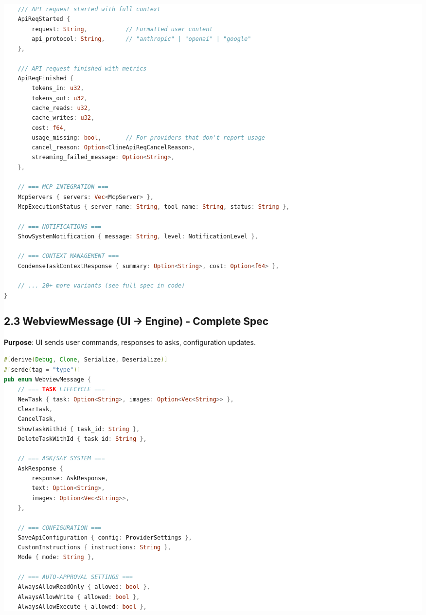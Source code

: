 ```rust
    /// API request started with full context
    ApiReqStarted {
        request: String,           // Formatted user content
        api_protocol: String,      // "anthropic" | "openai" | "google"
    },
    
    /// API request finished with metrics
    ApiReqFinished {
        tokens_in: u32,
        tokens_out: u32,
        cache_reads: u32,
        cache_writes: u32,
        cost: f64,
        usage_missing: bool,       // For providers that don't report usage
        cancel_reason: Option<ClineApiReqCancelReason>,
        streaming_failed_message: Option<String>,
    },
    
    // === MCP INTEGRATION ===
    McpServers { servers: Vec<McpServer> },
    McpExecutionStatus { server_name: String, tool_name: String, status: String },
    
    // === NOTIFICATIONS ===
    ShowSystemNotification { message: String, level: NotificationLevel },
    
    // === CONTEXT MANAGEMENT ===
    CondenseTaskContextResponse { summary: Option<String>, cost: Option<f64> },
    
    // ... 20+ more variants (see full spec in code)
}
```

## 2.3 WebviewMessage (UI → Engine) - Complete Spec

**Purpose**: UI sends user commands, responses to asks, configuration updates.

```rust
#[derive(Debug, Clone, Serialize, Deserialize)]
#[serde(tag = "type")]
pub enum WebviewMessage {
    // === TASK LIFECYCLE ===
    NewTask { task: Option<String>, images: Option<Vec<String>> },
    ClearTask,
    CancelTask,
    ShowTaskWithId { task_id: String },
    DeleteTaskWithId { task_id: String },
    
    // === ASK/SAY SYSTEM ===
    AskResponse {
        response: AskResponse,
        text: Option<String>,
        images: Option<Vec<String>>,
    },
    
    // === CONFIGURATION ===
    SaveApiConfiguration { config: ProviderSettings },
    CustomInstructions { instructions: String },
    Mode { mode: String },
    
    // === AUTO-APPROVAL SETTINGS ===
    AlwaysAllowReadOnly { allowed: bool },
    AlwaysAllowWrite { allowed: bool },
    AlwaysAllowExecute { allowed: bool },
```